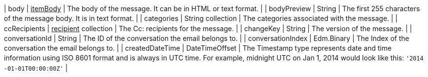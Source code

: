 | body                       | [itemBody](itembody.md)                                      | The body of the message. It can be in HTML or text format.                                                                                                                                                                                                                                                                                                                                                                                                                                                                                                                                                |
| bodyPreview                | String                                                       | The first 255 characters of the message body. It is in text format.                                                                                                                                                                                                                                                                                                                                                                                                                                                                                                                                       |
| categories                 | String collection                                            | The categories associated with the message.                                                                                                                                                                                                                                                                                                                                                                                                                                                                                                                                                               |
| ccRecipients               | [recipient](recipient.md) collection                         | The Cc: recipients for the message.                                                                                                                                                                                                                                                                                                                                                                                                                                                                                                                                                                       |
| changeKey                  | String                                                       | The version of the message.                                                                                                                                                                                                                                                                                                                                                                                                                                                                                                                                                                               |
| conversationId             | String                                                       | The ID of the conversation the email belongs to.                                                                                                                                                                                                                                                                                                                                                                                                                                                                                                                                                          |
| conversationIndex          | Edm.Binary                                                   | The Index of the conversation the email belongs to.                                                                                                                                                                                                                                                                                                                                                                                                                                                                                                                                                       |
| createdDateTime            | DateTimeOffset                                               | The Timestamp type represents date and time information using ISO 8601 format and is always in UTC time. For example, midnight UTC on Jan 1, 2014 would look like this: `'2014-01-01T00:00:00Z'`                                                                                                                                                                                                                                                                                                                                                                                                          |